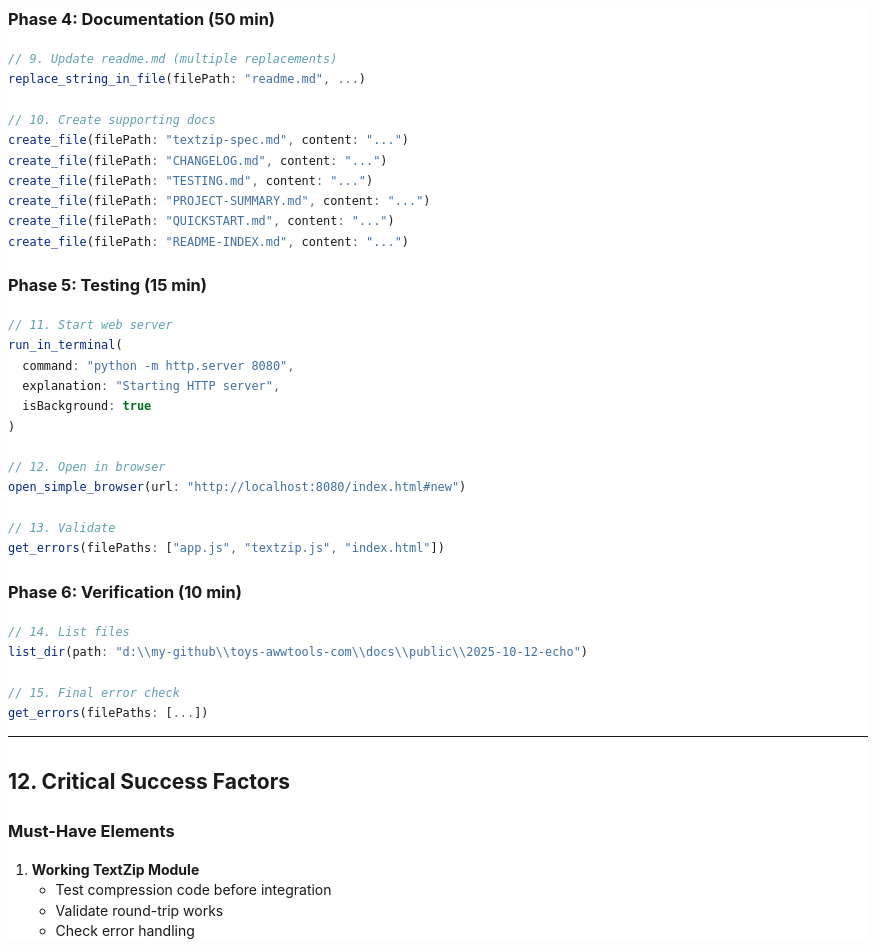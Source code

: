 ### Phase 4: Documentation (50 min)

```javascript
// 9. Update readme.md (multiple replacements)
replace_string_in_file(filePath: "readme.md", ...)

// 10. Create supporting docs
create_file(filePath: "textzip-spec.md", content: "...")
create_file(filePath: "CHANGELOG.md", content: "...")
create_file(filePath: "TESTING.md", content: "...")
create_file(filePath: "PROJECT-SUMMARY.md", content: "...")
create_file(filePath: "QUICKSTART.md", content: "...")
create_file(filePath: "README-INDEX.md", content: "...")
```

### Phase 5: Testing (15 min)

```javascript
// 11. Start web server
run_in_terminal(
  command: "python -m http.server 8080",
  explanation: "Starting HTTP server",
  isBackground: true
)

// 12. Open in browser
open_simple_browser(url: "http://localhost:8080/index.html#new")

// 13. Validate
get_errors(filePaths: ["app.js", "textzip.js", "index.html"])
```

### Phase 6: Verification (10 min)

```javascript
// 14. List files
list_dir(path: "d:\\my-github\\toys-awwtools-com\\docs\\public\\2025-10-12-echo")

// 15. Final error check
get_errors(filePaths: [...])
```

---

## 12. Critical Success Factors

### Must-Have Elements

1. **Working TextZip Module**
   - Test compression code before integration
   - Validate round-trip works
   - Check error handling
